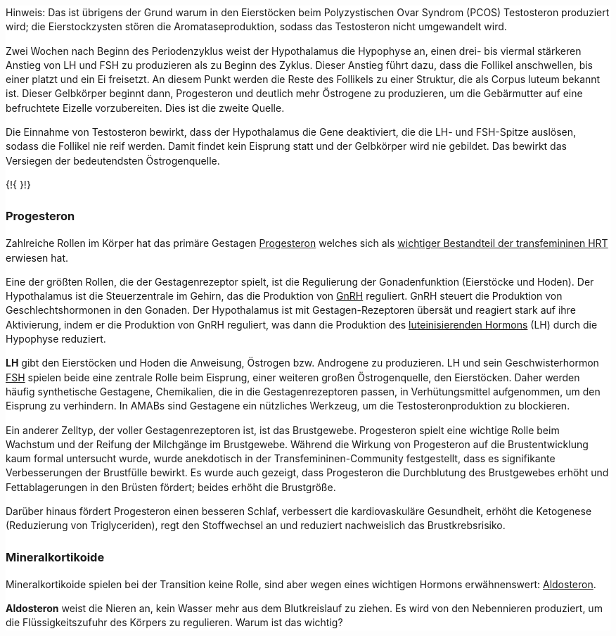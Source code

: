 Hinweis: Das ist übrigens der Grund warum in den Eierstöcken beim Polyzystischen Ovar Syndrom (PCOS) Testosteron produziert wird; die Eierstockzysten stören die Aromataseproduktion, sodass das Testosteron nicht umgewandelt wird.

Zwei Wochen nach Beginn des Periodenzyklus weist der Hypothalamus die Hypophyse an, einen drei- bis viermal stärkeren Anstieg von LH und FSH zu produzieren als zu Beginn des Zyklus. Dieser Anstieg führt dazu, dass die Follikel anschwellen, bis einer platzt und ein Ei freisetzt. An diesem Punkt werden die Reste des Follikels zu einer Struktur, die als Corpus luteum bekannt ist. Dieser Gelbkörper beginnt dann, Progesteron und deutlich mehr Östrogene zu produzieren, um die Gebärmutter auf eine befruchtete Eizelle vorzubereiten. Dies ist die zweite Quelle.

Die Einnahme von Testosteron bewirkt, dass der Hypothalamus die Gene deaktiviert, die die LH- und FSH-Spitze auslösen, sodass die Follikel nie reif werden. Damit findet kein Eisprung statt und der Gelbkörper wird nie gebildet. Das bewirkt das Versiegen der bedeutendsten Östrogenquelle.

{!{ </div></div></div> }!}

### Progesteron

Zahlreiche Rollen im Körper hat das primäre Gestagen [Progesteron](https://de.wikipedia.org/wiki/Progesteron) welches sich als [wichtiger Bestandteil der transfemininen HRT](https://academic.oup.com/jcem/article/104/4/1181/5270376) erwiesen hat.

Eine der größten Rollen, die der Gestagenrezeptor spielt, ist die Regulierung der Gonadenfunktion (Eierstöcke und Hoden). Der Hypothalamus ist die Steuerzentrale im Gehirn, das die Produktion von [GnRH](https://de.wikipedia.org/wiki/Gonadoliberin) reguliert. GnRH steuert die Produktion von Geschlechtshormonen in den Gonaden. Der Hypothalamus ist mit Gestagen-Rezeptoren übersät und reagiert stark auf ihre Aktivierung, indem er die Produktion von GnRH reguliert, was dann die Produktion des [luteinisierenden Hormons](https://de.wikipedia.org/wiki/Luteinisierendes_Hormon) (LH) durch die Hypophyse reduziert.

**LH** gibt den Eierstöcken und Hoden die Anweisung, Östrogen bzw. Androgene zu produzieren. LH und sein Geschwisterhormon [FSH](https://de.wikipedia.org/wiki/Follikelstimulierendes_Hormon) spielen beide eine zentrale Rolle beim Eisprung, einer weiteren großen Östrogenquelle, den Eierstöcken. Daher werden häufig synthetische Gestagene, Chemikalien, die in die Gestagenrezeptoren passen, in Verhütungsmittel aufgenommen, um den Eisprung zu verhindern. In AMABs sind Gestagene ein nützliches Werkzeug, um die Testosteronproduktion zu blockieren.

Ein anderer Zelltyp, der voller Gestagenrezeptoren ist, ist das Brustgewebe. Progesteron spielt eine wichtige Rolle beim Wachstum und der Reifung der Milchgänge im Brustgewebe. Während die Wirkung von Progesteron auf die Brustentwicklung kaum formal untersucht wurde, wurde anekdotisch in der Transfemininen-Community festgestellt, dass es signifikante Verbesserungen der Brustfülle bewirkt. Es wurde auch gezeigt, dass Progesteron die Durchblutung des Brustgewebes erhöht und Fettablagerungen in den Brüsten fördert; beides erhöht die Brustgröße.

Darüber hinaus fördert Progesteron einen besseren Schlaf, verbessert die kardiovaskuläre Gesundheit, erhöht die Ketogenese (Reduzierung von Triglyceriden), regt den Stoffwechsel an und reduziert nachweislich das Brustkrebsrisiko.

### Mineralkortikoide

Mineralkortikoide spielen bei der Transition keine Rolle, sind aber wegen eines wichtigen Hormons erwähnenswert: [Aldosteron](https://de.wikipedia.org/wiki/Aldosteron).

**Aldosteron** weist die Nieren an, kein Wasser mehr aus dem Blutkreislauf zu ziehen. Es wird von den Nebennieren produziert, um die Flüssigkeitszufuhr des Körpers zu regulieren. Warum ist das wichtig?
